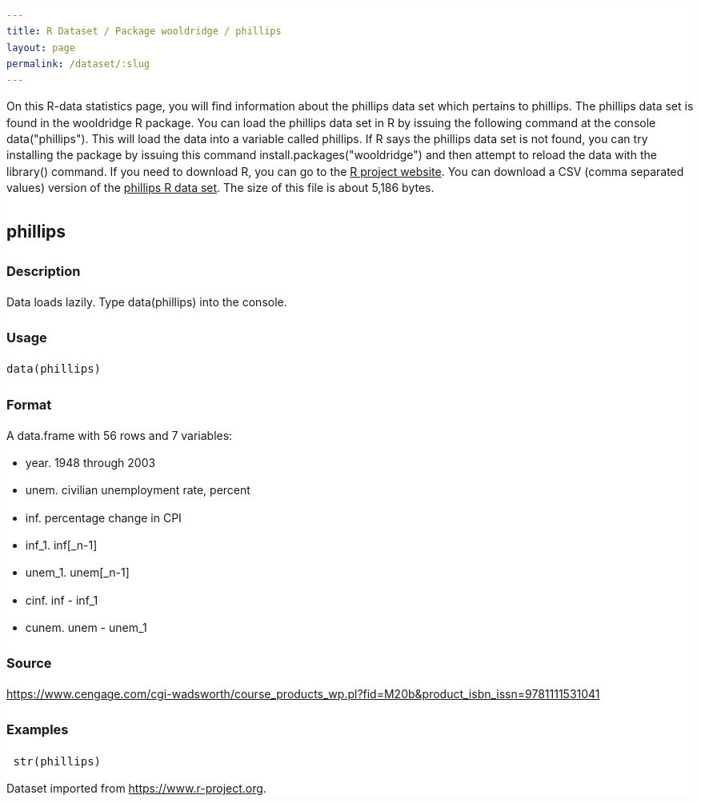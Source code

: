 ```yaml
---
title: R Dataset / Package wooldridge / phillips
layout: page
permalink: /dataset/:slug
---
```

<div id="dataset-info">
<p>On this R-data statistics page, you will find information about the <span class="mono">phillips</span> data set which pertains to phillips. The <span class="mono">phillips</span> data set is found in the <span class="mono">wooldridge</span> R package. You can load the <span class="mono">phillips</span> data set in R by issuing the following command at the console <span class="mono">data("phillips")</span>. This will load the data into a variable called <span class="mono">phillips</span>. If R says the <span class="mono">phillips</span> data set is not found, you can try installing the package by issuing this command <span class="mono">install.packages("wooldridge")</span> and then attempt to reload the data with the <span class="mono">library()</span> command. If you need to download R, you can go to the <a href="https://www.r-project.org">R project website</a>. You can download a CSV (comma separated values) version of the <span class="mono"><a href="../assets/data/csv/dataset-43460.csv">phillips R data set</a></span>. The size of this file is about 5,186 bytes.</p><h2>phillips</h2>
<h3>Description</h3>
<p>Data loads lazily. Type data(phillips) into the console.</p>
<h3>Usage</h3>
<pre>
data(phillips)
</pre>
<h3>Format</h3>
<p>A data.frame with 56 rows and 7 variables:</p>
<ul>
<li>
<p>year. 1948 through 2003</p>
</li>
<li>
<p>unem. civilian unemployment rate, percent</p>
</li>
<li>
<p>inf. percentage change in CPI</p>
</li>
<li>
<p>inf_1. inf[_n-1]</p>
</li>
<li>
<p>unem_1. unem[_n-1]</p>
</li>
<li>
<p>cinf. inf - inf_1</p>
</li>
<li>
<p>cunem. unem - unem_1</p>
</li>
</ul>
<h3>Source</h3>
<p><a href="https://www.cengage.com/cgi-wadsworth/course_products_wp.pl?fid=M20b&amp;product_isbn_issn=9781111531041">https://www.cengage.com/cgi-wadsworth/course_products_wp.pl?fid=M20b&amp;product_isbn_issn=9781111531041</a></p>
<h3>Examples</h3>
<pre>
 str(phillips)
</pre>
<p>Dataset imported from <a href="https://www.r-project.org">https://www.r-project.org</a>.</p></div>